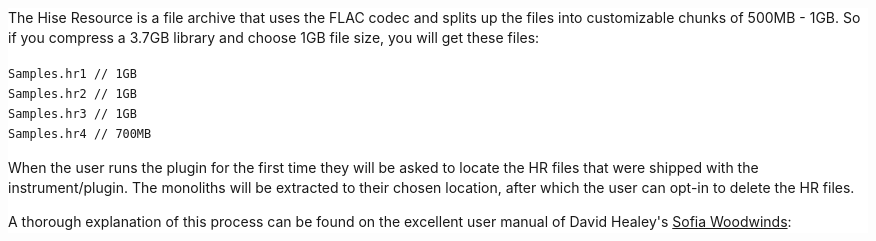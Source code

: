 The Hise Resource is a file archive that uses the FLAC codec and splits up the files into customizable chunks of 500MB - 1GB. 
So if you compress a 3.7GB library and choose 1GB file size, you will get these files:

```
Samples.hr1 // 1GB
Samples.hr2 // 1GB
Samples.hr3 // 1GB
Samples.hr4 // 700MB
```

When the user runs the plugin for the 
first time they will be asked to locate the HR files that were shipped with the 
instrument/plugin. The monoliths will be extracted to their chosen location, after 
which the user can opt-in to delete the HR files.

A thorough explanation of this process can be found on the excellent user manual of David Healey's [Sofia Woodwinds](https://librewave.com/knowledge-base/sample-library-installation-guide/?v=3a52f3c22ed6#Installing_the_samples):